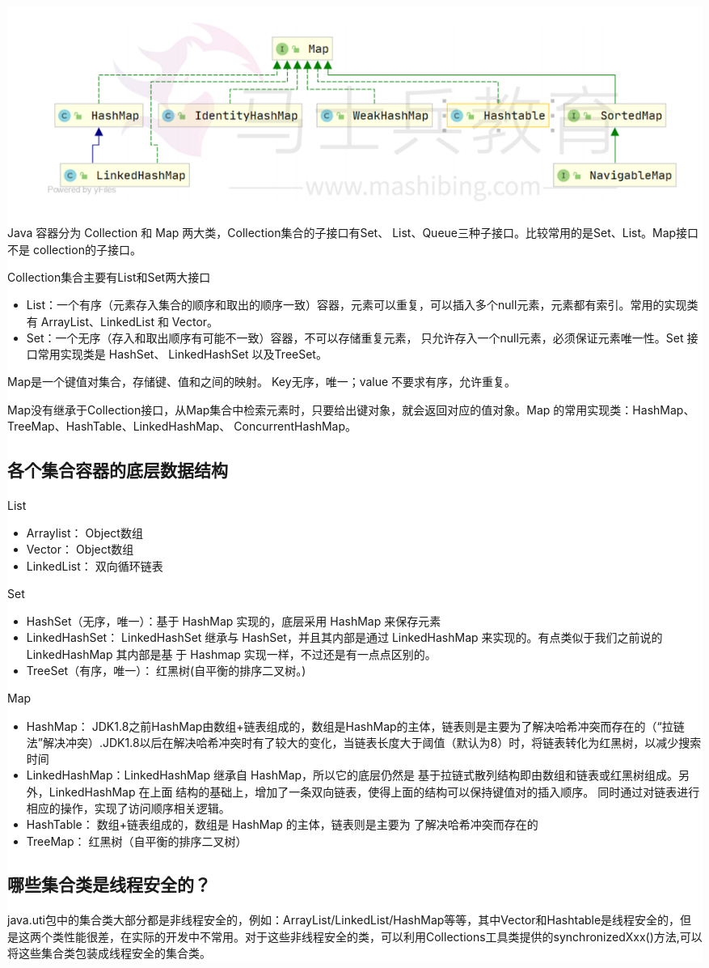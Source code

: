 ![20221102145918.png](../blog_img/20221102145918.png)

Java 容器分为 Collection 和 Map 两大类，Collection集合的子接口有Set、 List、Queue三种子接口。比较常用的是Set、List。Map接口不是 collection的子接口。

Collection集合主要有List和Set两大接口
* List：一个有序（元素存入集合的顺序和取出的顺序一致）容器，元素可以重复，可以插入多个null元素，元素都有索引。常用的实现类有 ArrayList、LinkedList 和 Vector。
* Set：一个无序（存入和取出顺序有可能不一致）容器，不可以存储重复元素， 只允许存入一个null元素，必须保证元素唯一性。Set 接口常用实现类是 HashSet、 LinkedHashSet 以及TreeSet。

Map是一个键值对集合，存储键、值和之间的映射。 Key无序，唯一；value 不要求有序，允许重复。

Map没有继承于Collection接口，从Map集合中检索元素时，只要给出键对象，就会返回对应的值对象。Map 的常用实现类：HashMap、TreeMap、HashTable、LinkedHashMap、 ConcurrentHashMap。

## 各个集合容器的底层数据结构

List
* Arraylist： Object数组
* Vector： Object数组
* LinkedList： 双向循环链表

Set
* HashSet（无序，唯一）：基于 HashMap 实现的，底层采用 HashMap 来保存元素
* LinkedHashSet： LinkedHashSet 继承与 HashSet，并且其内部是通过 LinkedHashMap 来实现的。有点类似于我们之前说的LinkedHashMap 其内部是基 于 Hashmap 实现一样，不过还是有一点点区别的。
* TreeSet（有序，唯一）： 红黑树(自平衡的排序二叉树。) 

Map
* HashMap： JDK1.8之前HashMap由数组+链表组成的，数组是HashMap的主体，链表则是主要为了解决哈希冲突而存在的（“拉链法”解决冲突）.JDK1.8以后在解决哈希冲突时有了较大的变化，当链表长度大于阈值（默认为8）时，将链表转化为红黑树，以减少搜索时间
* LinkedHashMap：LinkedHashMap 继承自 HashMap，所以它的底层仍然是 基于拉链式散列结构即由数组和链表或红黑树组成。另外，LinkedHashMap 在上面 结构的基础上，增加了一条双向链表，使得上面的结构可以保持键值对的插入顺序。 同时通过对链表进行相应的操作，实现了访问顺序相关逻辑。
* HashTable： 数组+链表组成的，数组是 HashMap 的主体，链表则是主要为 了解决哈希冲突而存在的
* TreeMap： 红黑树（自平衡的排序二叉树）

## 哪些集合类是线程安全的？

java.uti包中的集合类大部分都是非线程安全的，例如：ArrayList/LinkedList/HashMap等等，其中Vector和Hashtable是线程安全的，但是这两个类性能很差，在实际的开发中不常用。对于这些非线程安全的类，可以利用Collections工具类提供的synchronizedXxx()方法,可以将这些集合类包装成线程安全的集合类。
